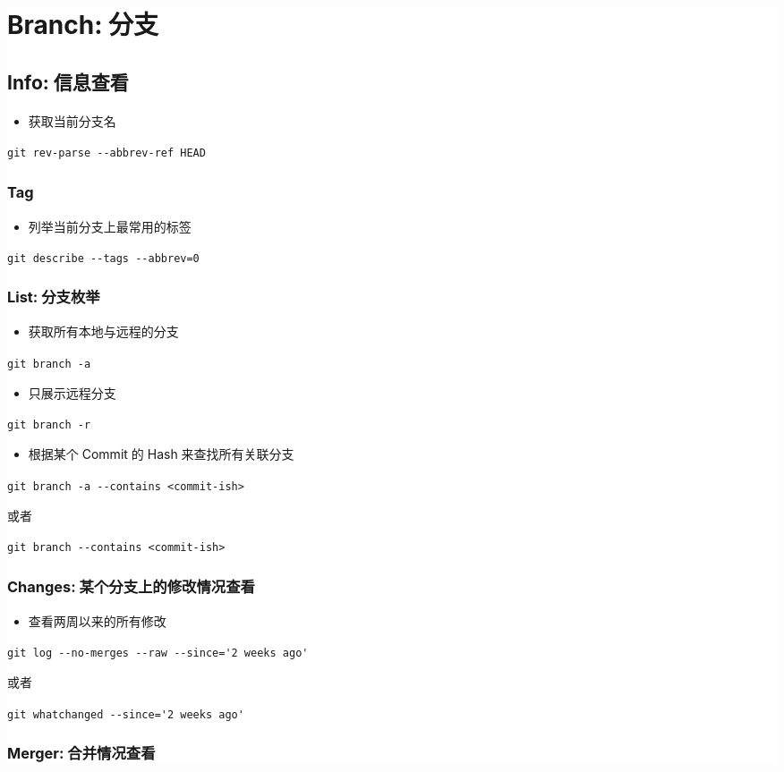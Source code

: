 # Branch: 分支

## Info: 信息查看

- 获取当前分支名

```
git rev-parse --abbrev-ref HEAD
```

### Tag

- 列举当前分支上最常用的标签

```
git describe --tags --abbrev=0
```

### List: 分支枚举

- 获取所有本地与远程的分支

```
git branch -a
```

- 只展示远程分支

```
git branch -r
```

- 根据某个 Commit 的 Hash 来查找所有关联分支

```
git branch -a --contains <commit-ish>
```

或者

```
git branch --contains <commit-ish>
```

### Changes: 某个分支上的修改情况查看

- 查看两周以来的所有修改

```
git log --no-merges --raw --since='2 weeks ago'
```

或者

```
git whatchanged --since='2 weeks ago'
```

### Merger: 合并情况查看
